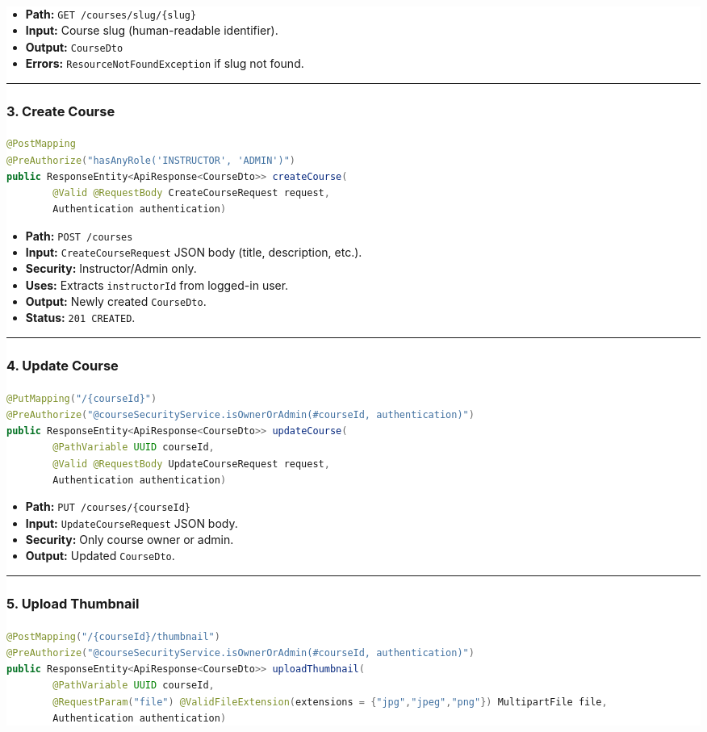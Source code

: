 * **Path:** `GET /courses/slug/{slug}`
* **Input:** Course slug (human-readable identifier).
* **Output:** `CourseDto`
* **Errors:** `ResourceNotFoundException` if slug not found.

---

### 3. **Create Course**

```java
@PostMapping
@PreAuthorize("hasAnyRole('INSTRUCTOR', 'ADMIN')")
public ResponseEntity<ApiResponse<CourseDto>> createCourse(
        @Valid @RequestBody CreateCourseRequest request,
        Authentication authentication)
```

* **Path:** `POST /courses`
* **Input:** `CreateCourseRequest` JSON body (title, description, etc.).
* **Security:** Instructor/Admin only.
* **Uses:** Extracts `instructorId` from logged-in user.
* **Output:** Newly created `CourseDto`.
* **Status:** `201 CREATED`.

---

### 4. **Update Course**

```java
@PutMapping("/{courseId}")
@PreAuthorize("@courseSecurityService.isOwnerOrAdmin(#courseId, authentication)")
public ResponseEntity<ApiResponse<CourseDto>> updateCourse(
        @PathVariable UUID courseId,
        @Valid @RequestBody UpdateCourseRequest request,
        Authentication authentication)
```

* **Path:** `PUT /courses/{courseId}`
* **Input:** `UpdateCourseRequest` JSON body.
* **Security:** Only course owner or admin.
* **Output:** Updated `CourseDto`.

---

### 5. **Upload Thumbnail**

```java
@PostMapping("/{courseId}/thumbnail")
@PreAuthorize("@courseSecurityService.isOwnerOrAdmin(#courseId, authentication)")
public ResponseEntity<ApiResponse<CourseDto>> uploadThumbnail(
        @PathVariable UUID courseId,
        @RequestParam("file") @ValidFileExtension(extensions = {"jpg","jpeg","png"}) MultipartFile file,
        Authentication authentication)
```
